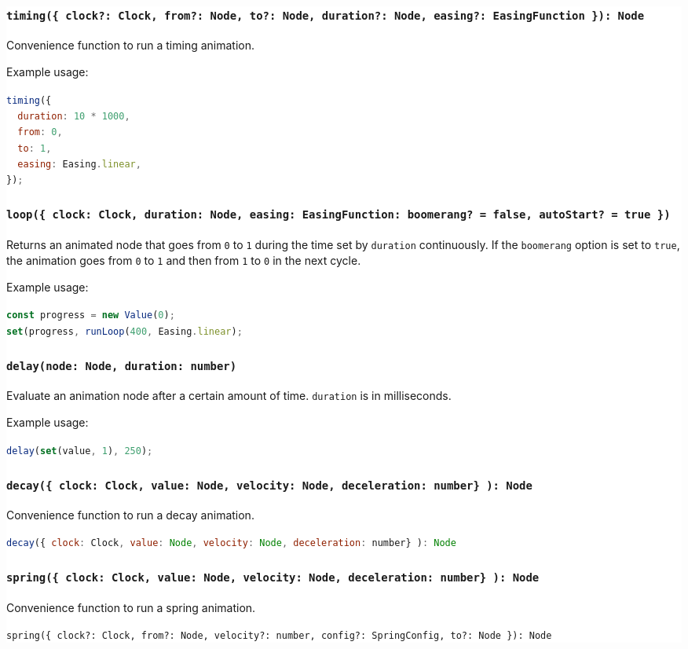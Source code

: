 ### `timing({ clock?: Clock, from?: Node, to?: Node, duration?: Node, easing?: EasingFunction }): Node`

Convenience function to run a timing animation.

Example usage:

```js
timing({
  duration: 10 * 1000,
  from: 0,
  to: 1,
  easing: Easing.linear,
});
```

### `loop({ clock: Clock, duration: Node, easing: EasingFunction: boomerang? = false, autoStart? = true })`

Returns an animated node that goes from `0` to `1` during the time set by `duration` continuously. If the `boomerang` option is set to `true`, the animation goes from `0` to `1` and then from `1` to `0` in the next cycle.

Example usage:

```js
const progress = new Value(0);
set(progress, runLoop(400, Easing.linear);
```

### `delay(node: Node, duration: number)`

Evaluate an animation node after a certain amount of time. `duration` is in milliseconds.

Example usage:

```js
delay(set(value, 1), 250);
```

### `decay({ clock: Clock, value: Node, velocity: Node, deceleration: number} ): Node`

Convenience function to run a decay animation.

```js
decay({ clock: Clock, value: Node, velocity: Node, deceleration: number} ): Node
```

### `spring({ clock: Clock, value: Node, velocity: Node, deceleration: number} ): Node`

Convenience function to run a spring animation.

```tsx
spring({ clock?: Clock, from?: Node, velocity?: number, config?: SpringConfig, to?: Node }): Node
```

